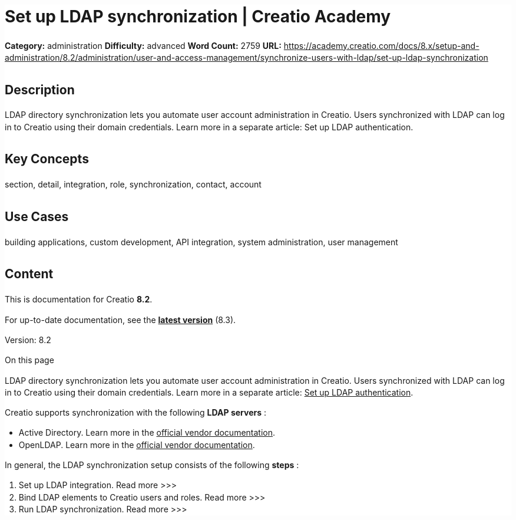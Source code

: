 # Set up LDAP synchronization | Creatio Academy

**Category:** administration **Difficulty:** advanced **Word Count:** 2759
**URL:**
https://academy.creatio.com/docs/8.x/setup-and-administration/8.2/administration/user-and-access-management/synchronize-users-with-ldap/set-up-ldap-synchronization

## Description

LDAP directory synchronization lets you automate user account administration in
Creatio. Users synchronized with LDAP can log in to Creatio using their domain
credentials. Learn more in a separate article: Set up LDAP authentication.

## Key Concepts

section, detail, integration, role, synchronization, contact, account

## Use Cases

building applications, custom development, API integration, system
administration, user management

## Content

This is documentation for Creatio **8.2**.

For up-to-date documentation, see the
**[latest version](/docs/8.x/setup-and-administration/administration/user-and-access-management/synchronize-users-with-ldap/set-up-ldap-synchronization)**
(8.3).

Version: 8.2

On this page

LDAP directory synchronization lets you automate user account administration in
Creatio. Users synchronized with LDAP can log in to Creatio using their domain
credentials. Learn more in a separate article:
[Set up LDAP authentication](https://academy.creatio.com/documents?id=2366).

Creatio supports synchronization with the following **LDAP servers** :

- Active Directory. Learn more in the
  [official vendor documentation](https://docs.microsoft.com/en-us/windows-server/identity/ad-ds/get-started/virtual-dc/active-directory-domain-services-overview).
- OpenLDAP. Learn more in the
  [official vendor documentation](https://www.openldap.org/doc/).

In general, the LDAP synchronization setup consists of the following **steps** :

1. Set up LDAP integration. Read more >>>
2. Bind LDAP elements to Creatio users and roles. Read more >>>
3. Run LDAP synchronization. Read more >>>
